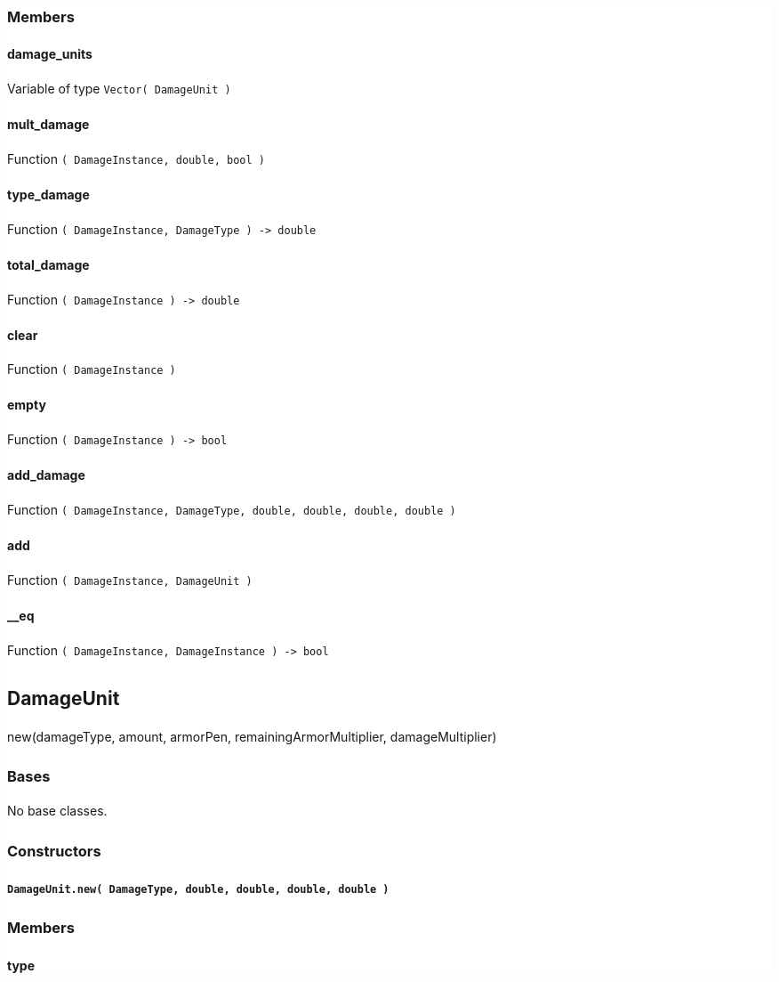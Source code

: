### Members

#### damage_units

  Variable of type `Vector( DamageUnit )`

#### mult_damage

  Function `( DamageInstance, double, bool )`

#### type_damage

  Function `( DamageInstance, DamageType ) -> double`

#### total_damage

  Function `( DamageInstance ) -> double`

#### clear

  Function `( DamageInstance )`

#### empty

  Function `( DamageInstance ) -> bool`

#### add_damage

  Function `( DamageInstance, DamageType, double, double, double, double )`

#### add

  Function `( DamageInstance, DamageUnit )`

#### __eq

  Function `( DamageInstance, DamageInstance ) -> bool`

## DamageUnit

new(damageType, amount, armorPen, remainingArmorMultiplier, damageMultiplier)

### Bases

  No base classes.

### Constructors

#### `DamageUnit.new( DamageType, double, double, double, double )`

### Members

#### type
